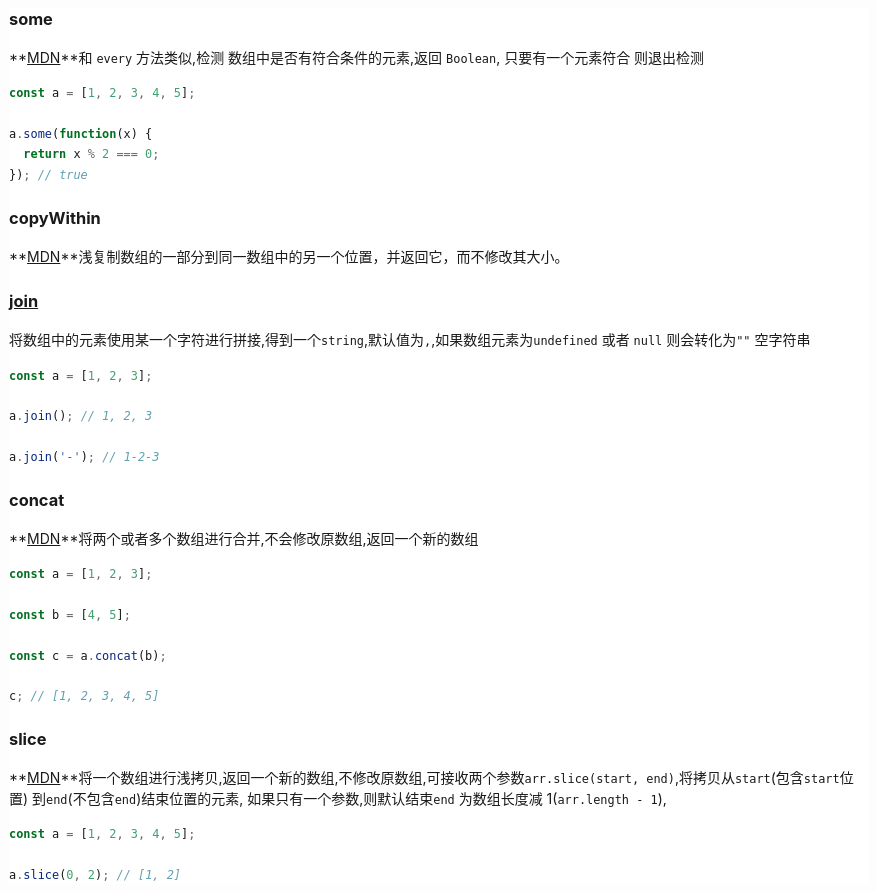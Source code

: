 ### some

**[MDN](https://developer.mozilla.org/zh-CN/docs/Web/JavaScript/Reference/Global_Objects/Array/some)**和 `every` 方法类似,检测 数组中是否有符合条件的元素,返回 `Boolean`, 只要有一个元素符合 则退出检测

```js
const a = [1, 2, 3, 4, 5];

a.some(function(x) {
  return x % 2 === 0;
}); // true
```

### copyWithin

**[MDN](https://developer.mozilla.org/zh-CN/docs/Web/JavaScript/Reference/Global_Objects/Array/copyWithin)**浅复制数组的一部分到同一数组中的另一个位置，并返回它，而不修改其大小。

### [join](https://developer.mozilla.org/zh-CN/docs/Web/JavaScript/Reference/Global_Objects/Array/join)

将数组中的元素使用某一个字符进行拼接,得到一个`string`,默认值为`,`,如果数组元素为`undefined` 或者 `null` 则会转化为`""` 空字符串

```js
const a = [1, 2, 3];

a.join(); // 1, 2, 3

a.join('-'); // 1-2-3
```

### concat

**[MDN](https://developer.mozilla.org/zh-CN/docs/Web/JavaScript/Reference/Global_Objects/Array/concat)**将两个或者多个数组进行合并,不会修改原数组,返回一个新的数组

```js
const a = [1, 2, 3];

const b = [4, 5];

const c = a.concat(b);

c; // [1, 2, 3, 4, 5]
```

### slice

**[MDN](https://developer.mozilla.org/zh-CN/docs/Web/JavaScript/Reference/Global_Objects/Array/slice)**将一个数组进行浅拷贝,返回一个新的数组,不修改原数组,可接收两个参数`arr.slice(start, end)`,将拷贝从`start`(包含`start`位置) 到`end`(不包含`end`)结束位置的元素, 如果只有一个参数,则默认结束`end` 为数组长度减 1(`arr.length - 1`),

```js
const a = [1, 2, 3, 4, 5];

a.slice(0, 2); // [1, 2]
```

